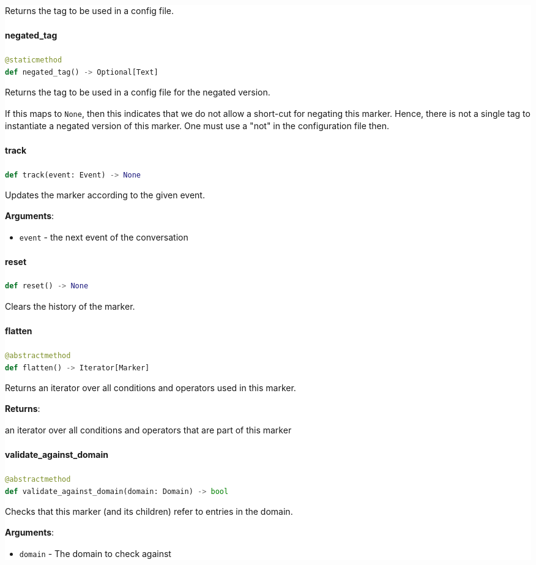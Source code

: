 Returns the tag to be used in a config file.

#### negated\_tag

```python
@staticmethod
def negated_tag() -> Optional[Text]
```

Returns the tag to be used in a config file for the negated version.

If this maps to `None`, then this indicates that we do not allow a short-cut
for negating this marker. Hence, there is not a single tag to instantiate
a negated version of this marker. One must use a &quot;not&quot; in the configuration
file then.

#### track

```python
def track(event: Event) -> None
```

Updates the marker according to the given event.

**Arguments**:

- `event` - the next event of the conversation

#### reset

```python
def reset() -> None
```

Clears the history of the marker.

#### flatten

```python
@abstractmethod
def flatten() -> Iterator[Marker]
```

Returns an iterator over all conditions and operators used in this marker.

**Returns**:

  an iterator over all conditions and operators that are part of this marker

#### validate\_against\_domain

```python
@abstractmethod
def validate_against_domain(domain: Domain) -> bool
```

Checks that this marker (and its children) refer to entries in the domain.

**Arguments**:

- `domain` - The domain to check against
